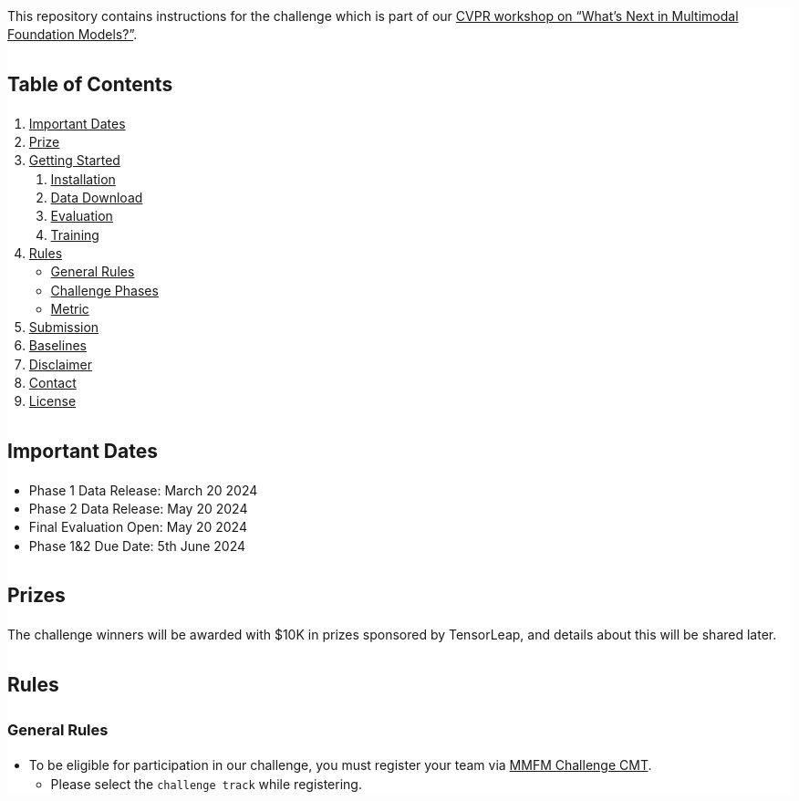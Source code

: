This repository contains instructions for the challenge which is part of our 
[CVPR workshop on “What’s Next in Multimodal Foundation Models?”](https://sites.google.com/view/2nd-mmfm-workshop/home?authuser=0). 

## Table of Contents
1. [Important Dates](#important-dates)
2. [Prize](#prize)
3. [Getting Started](#instructions)
   1. [Installation](docs/installation.md)
   2. [Data Download](docs/download.md)
   3. [Evaluation](docs/evaluation.md)
   4. [Training](docs/training.md)
5. [Rules](#rules)
   - [General Rules](#general-rules)
   - [Challenge Phases](#challenge-phases)
   - [Metric](#metric)
6. [Submission](#submission)
7. [Baselines](#baselines)
8. [Disclaimer](#disclaimer)
9. [Contact](#contact)
10. [License](#license)


[//]: # (1. [Installation]&#40;docs/installation.md&#41;)

[//]: # (2. [Data Download]&#40;docs/download.md&#41;)

[//]: # (3. [Evaluation]&#40;docs/evaluation.md&#41;)

[//]: # (4. [Training]&#40;docs/training.md&#41;)


## Important Dates
- Phase 1 Data Release: March 20 2024
- Phase 2 Data Release: May 20 2024
- Final Evaluation Open: May 20 2024
- Phase 1&2 Due Date: 5th June 2024



## Prizes








The challenge winners will be awarded with $10K in prizes sponsored by TensorLeap, and details about this will be shared later.



## Rules

### General Rules
- To be eligible for participation in our challenge, you must register your team via [MMFM Challenge CMT](https://cmt3.research.microsoft.com/MMFM2024).
    - Please select the `challenge track` while registering.
